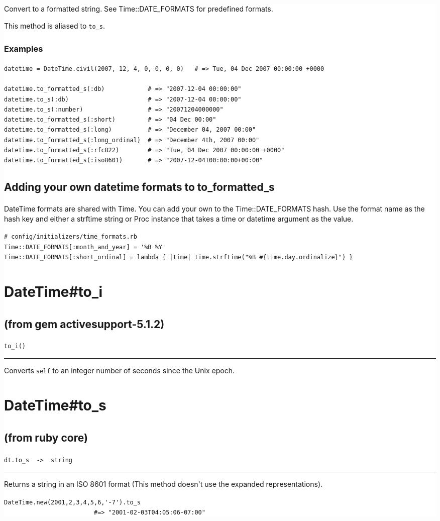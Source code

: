 Convert to a formatted string. See Time::DATE_FORMATS for predefined formats.

This method is aliased to `to_s`.

### Examples
    datetime = DateTime.civil(2007, 12, 4, 0, 0, 0, 0)   # => Tue, 04 Dec 2007 00:00:00 +0000

    datetime.to_formatted_s(:db)            # => "2007-12-04 00:00:00"
    datetime.to_s(:db)                      # => "2007-12-04 00:00:00"
    datetime.to_s(:number)                  # => "20071204000000"
    datetime.to_formatted_s(:short)         # => "04 Dec 00:00"
    datetime.to_formatted_s(:long)          # => "December 04, 2007 00:00"
    datetime.to_formatted_s(:long_ordinal)  # => "December 4th, 2007 00:00"
    datetime.to_formatted_s(:rfc822)        # => "Tue, 04 Dec 2007 00:00:00 +0000"
    datetime.to_formatted_s(:iso8601)       # => "2007-12-04T00:00:00+00:00"

## Adding your own datetime formats to to_formatted_s
DateTime formats are shared with Time. You can add your own to the
Time::DATE_FORMATS hash. Use the format name as the hash key and either a
strftime string or Proc instance that takes a time or datetime argument as the
value.

    # config/initializers/time_formats.rb
    Time::DATE_FORMATS[:month_and_year] = '%B %Y'
    Time::DATE_FORMATS[:short_ordinal] = lambda { |time| time.strftime("%B #{time.day.ordinalize}") }


# DateTime#to_i

(from gem activesupport-5.1.2)
---
    to_i()

---

Converts `self` to an integer number of seconds since the Unix epoch.


# DateTime#to_s

(from ruby core)
---
    dt.to_s  ->  string

---

Returns a string in an ISO 8601 format (This method doesn't use the expanded
representations).

    DateTime.new(2001,2,3,4,5,6,'-7').to_s
                             #=> "2001-02-03T04:05:06-07:00"
